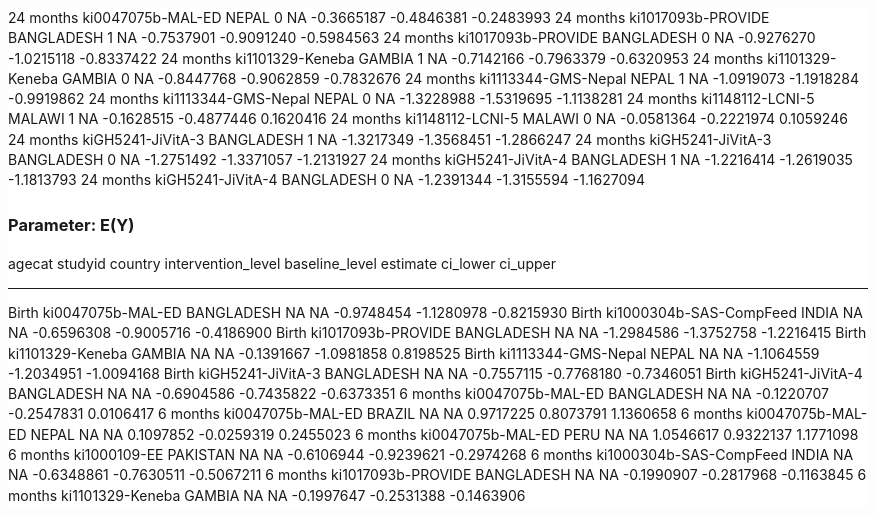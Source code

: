 24 months   ki0047075b-MAL-ED         NEPAL        0                    NA                -0.3665187   -0.4846381   -0.2483993
24 months   ki1017093b-PROVIDE        BANGLADESH   1                    NA                -0.7537901   -0.9091240   -0.5984563
24 months   ki1017093b-PROVIDE        BANGLADESH   0                    NA                -0.9276270   -1.0215118   -0.8337422
24 months   ki1101329-Keneba          GAMBIA       1                    NA                -0.7142166   -0.7963379   -0.6320953
24 months   ki1101329-Keneba          GAMBIA       0                    NA                -0.8447768   -0.9062859   -0.7832676
24 months   ki1113344-GMS-Nepal       NEPAL        1                    NA                -1.0919073   -1.1918284   -0.9919862
24 months   ki1113344-GMS-Nepal       NEPAL        0                    NA                -1.3228988   -1.5319695   -1.1138281
24 months   ki1148112-LCNI-5          MALAWI       1                    NA                -0.1628515   -0.4877446    0.1620416
24 months   ki1148112-LCNI-5          MALAWI       0                    NA                -0.0581364   -0.2221974    0.1059246
24 months   kiGH5241-JiVitA-3         BANGLADESH   1                    NA                -1.3217349   -1.3568451   -1.2866247
24 months   kiGH5241-JiVitA-3         BANGLADESH   0                    NA                -1.2751492   -1.3371057   -1.2131927
24 months   kiGH5241-JiVitA-4         BANGLADESH   1                    NA                -1.2216414   -1.2619035   -1.1813793
24 months   kiGH5241-JiVitA-4         BANGLADESH   0                    NA                -1.2391344   -1.3155594   -1.1627094


### Parameter: E(Y)


agecat      studyid                   country      intervention_level   baseline_level      estimate     ci_lower     ci_upper
----------  ------------------------  -----------  -------------------  ---------------  -----------  -----------  -----------
Birth       ki0047075b-MAL-ED         BANGLADESH   NA                   NA                -0.9748454   -1.1280978   -0.8215930
Birth       ki1000304b-SAS-CompFeed   INDIA        NA                   NA                -0.6596308   -0.9005716   -0.4186900
Birth       ki1017093b-PROVIDE        BANGLADESH   NA                   NA                -1.2984586   -1.3752758   -1.2216415
Birth       ki1101329-Keneba          GAMBIA       NA                   NA                -0.1391667   -1.0981858    0.8198525
Birth       ki1113344-GMS-Nepal       NEPAL        NA                   NA                -1.1064559   -1.2034951   -1.0094168
Birth       kiGH5241-JiVitA-3         BANGLADESH   NA                   NA                -0.7557115   -0.7768180   -0.7346051
Birth       kiGH5241-JiVitA-4         BANGLADESH   NA                   NA                -0.6904586   -0.7435822   -0.6373351
6 months    ki0047075b-MAL-ED         BANGLADESH   NA                   NA                -0.1220707   -0.2547831    0.0106417
6 months    ki0047075b-MAL-ED         BRAZIL       NA                   NA                 0.9717225    0.8073791    1.1360658
6 months    ki0047075b-MAL-ED         NEPAL        NA                   NA                 0.1097852   -0.0259319    0.2455023
6 months    ki0047075b-MAL-ED         PERU         NA                   NA                 1.0546617    0.9322137    1.1771098
6 months    ki1000109-EE              PAKISTAN     NA                   NA                -0.6106944   -0.9239621   -0.2974268
6 months    ki1000304b-SAS-CompFeed   INDIA        NA                   NA                -0.6348861   -0.7630511   -0.5067211
6 months    ki1017093b-PROVIDE        BANGLADESH   NA                   NA                -0.1990907   -0.2817968   -0.1163845
6 months    ki1101329-Keneba          GAMBIA       NA                   NA                -0.1997647   -0.2531388   -0.1463906